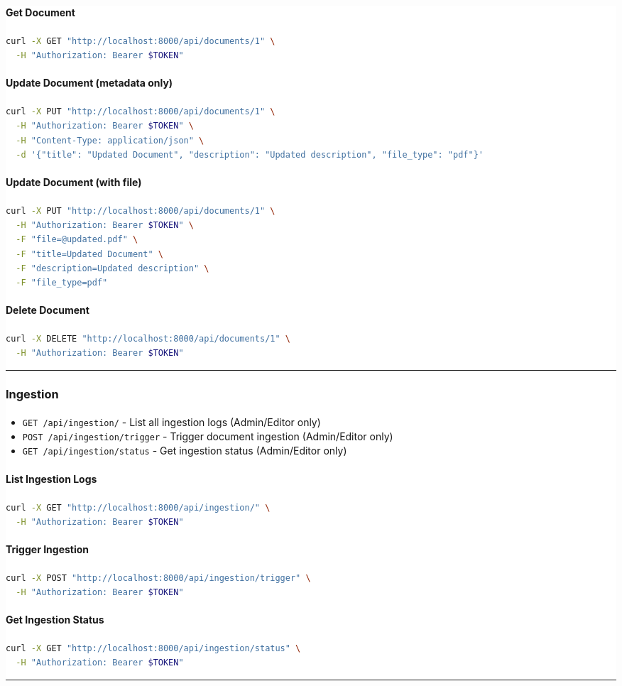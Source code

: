 ```bash
```
#### Get Document
```bash
curl -X GET "http://localhost:8000/api/documents/1" \
  -H "Authorization: Bearer $TOKEN"
```
#### Update Document (metadata only)
```bash
curl -X PUT "http://localhost:8000/api/documents/1" \
  -H "Authorization: Bearer $TOKEN" \
  -H "Content-Type: application/json" \
  -d '{"title": "Updated Document", "description": "Updated description", "file_type": "pdf"}'
```
#### Update Document (with file)
```bash
curl -X PUT "http://localhost:8000/api/documents/1" \
  -H "Authorization: Bearer $TOKEN" \
  -F "file=@updated.pdf" \
  -F "title=Updated Document" \
  -F "description=Updated description" \
  -F "file_type=pdf"
```
#### Delete Document
```bash
curl -X DELETE "http://localhost:8000/api/documents/1" \
  -H "Authorization: Bearer $TOKEN"
```

---

### Ingestion
- `GET /api/ingestion/` - List all ingestion logs (Admin/Editor only)
- `POST /api/ingestion/trigger` - Trigger document ingestion (Admin/Editor only)
- `GET /api/ingestion/status` - Get ingestion status (Admin/Editor only)

#### List Ingestion Logs
```bash
curl -X GET "http://localhost:8000/api/ingestion/" \
  -H "Authorization: Bearer $TOKEN"
```
#### Trigger Ingestion
```bash
curl -X POST "http://localhost:8000/api/ingestion/trigger" \
  -H "Authorization: Bearer $TOKEN"
```
#### Get Ingestion Status
```bash
curl -X GET "http://localhost:8000/api/ingestion/status" \
  -H "Authorization: Bearer $TOKEN"
```

---